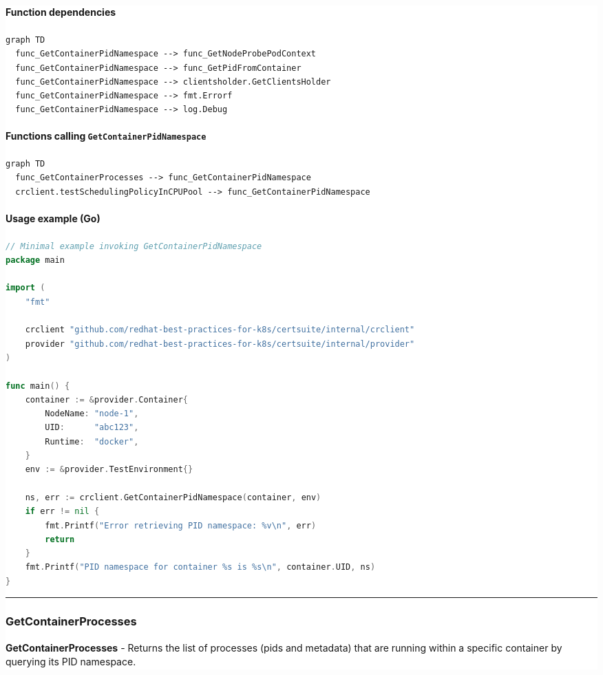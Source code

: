 #### Function dependencies
```mermaid
graph TD
  func_GetContainerPidNamespace --> func_GetNodeProbePodContext
  func_GetContainerPidNamespace --> func_GetPidFromContainer
  func_GetContainerPidNamespace --> clientsholder.GetClientsHolder
  func_GetContainerPidNamespace --> fmt.Errorf
  func_GetContainerPidNamespace --> log.Debug
```

#### Functions calling `GetContainerPidNamespace`
```mermaid
graph TD
  func_GetContainerProcesses --> func_GetContainerPidNamespace
  crclient.testSchedulingPolicyInCPUPool --> func_GetContainerPidNamespace
```

#### Usage example (Go)
```go
// Minimal example invoking GetContainerPidNamespace
package main

import (
	"fmt"

	crclient "github.com/redhat-best-practices-for-k8s/certsuite/internal/crclient"
	provider "github.com/redhat-best-practices-for-k8s/certsuite/internal/provider"
)

func main() {
	container := &provider.Container{
		NodeName: "node-1",
		UID:      "abc123",
		Runtime:  "docker",
	}
	env := &provider.TestEnvironment{}

	ns, err := crclient.GetContainerPidNamespace(container, env)
	if err != nil {
		fmt.Printf("Error retrieving PID namespace: %v\n", err)
		return
	}
	fmt.Printf("PID namespace for container %s is %s\n", container.UID, ns)
}
```

---

### GetContainerProcesses

**GetContainerProcesses** - Returns the list of processes (pids and metadata) that are running within a specific container by querying its PID namespace.
